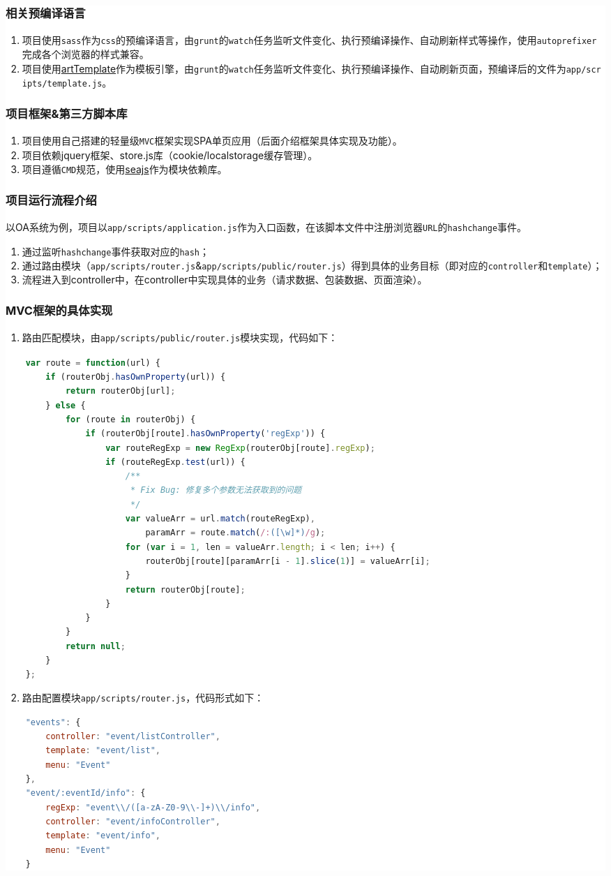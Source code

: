 ### 相关预编译语言
1. 项目使用`sass`作为`css`的预编译语言，由`grunt`的`watch`任务监听文件变化、执行预编译操作、自动刷新样式等操作，使用`autoprefixer`完成各个浏览器的样式兼容。<br/>
2. 项目使用[artTemplate](https://github.com/aui/artTemplate)作为模板引擎，由`grunt`的`watch`任务监听文件变化、执行预编译操作、自动刷新页面，预编译后的文件为`app/scripts/template.js`。<br/>

### 项目框架&第三方脚本库
1. 项目使用自己搭建的轻量级`MVC`框架实现SPA单页应用（后面介绍框架具体实现及功能）。<br/>
2. 项目依赖jquery框架、store.js库（cookie/localstorage缓存管理）。<br/>
3. 项目遵循`CMD`规范，使用[seajs](https://github.com/seajs/seajs)作为模块依赖库。<br/>

### 项目运行流程介绍
以OA系统为例，项目以`app/scripts/application.js`作为入口函数，在该脚本文件中注册浏览器`URL`的`hashchange`事件。<br/>
1. 通过监听`hashchange`事件获取对应的`hash`；<br/>
2. 通过路由模块（`app/scripts/router.js`&`app/scripts/public/router.js`）得到具体的业务目标（即对应的`controller`和`template`）；<br/>
3. 流程进入到controller中，在controller中实现具体的业务（请求数据、包装数据、页面渲染）。

### MVC框架的具体实现
1. 路由匹配模块，由`app/scripts/public/router.js`模块实现，代码如下：

```js
    var route = function(url) {
        if (routerObj.hasOwnProperty(url)) {
            return routerObj[url];
        } else {
            for (route in routerObj) {
                if (routerObj[route].hasOwnProperty('regExp')) {
                    var routeRegExp = new RegExp(routerObj[route].regExp);
                    if (routeRegExp.test(url)) {
                        /**
                         * Fix Bug: 修复多个参数无法获取到的问题
                         */
                        var valueArr = url.match(routeRegExp),
                            paramArr = route.match(/:([\w]*)/g);
                        for (var i = 1, len = valueArr.length; i < len; i++) {
                            routerObj[route][paramArr[i - 1].slice(1)] = valueArr[i];
                        }
                        return routerObj[route];
                    }
                }
            }
            return null;
        }
    };
```
2. 路由配置模块`app/scripts/router.js`，代码形式如下：

```js
    "events": {
        controller: "event/listController",
        template: "event/list",
        menu: "Event"
    },
    "event/:eventId/info": {
        regExp: "event\\/([a-zA-Z0-9\\-]+)\\/info",
        controller: "event/infoController",
        template: "event/info",
        menu: "Event"
    }
```
